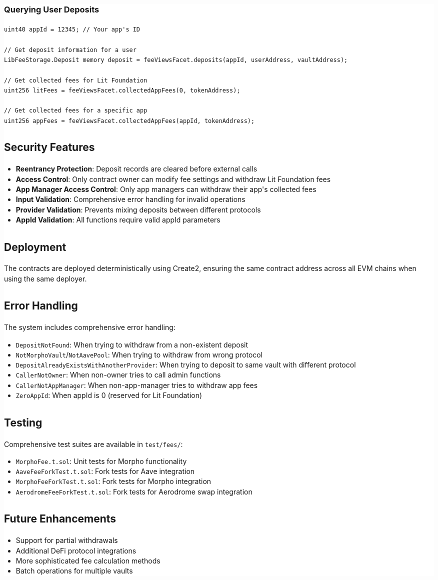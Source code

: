 ### Querying User Deposits

```solidity
uint40 appId = 12345; // Your app's ID

// Get deposit information for a user
LibFeeStorage.Deposit memory deposit = feeViewsFacet.deposits(appId, userAddress, vaultAddress);

// Get collected fees for Lit Foundation
uint256 litFees = feeViewsFacet.collectedAppFees(0, tokenAddress);

// Get collected fees for a specific app
uint256 appFees = feeViewsFacet.collectedAppFees(appId, tokenAddress);
```

## Security Features

- **Reentrancy Protection**: Deposit records are cleared before external calls
- **Access Control**: Only contract owner can modify fee settings and withdraw Lit Foundation fees
- **App Manager Access Control**: Only app managers can withdraw their app's collected fees
- **Input Validation**: Comprehensive error handling for invalid operations
- **Provider Validation**: Prevents mixing deposits between different protocols
- **AppId Validation**: All functions require valid appId parameters

## Deployment

The contracts are deployed deterministically using Create2, ensuring the same contract address across all EVM chains when using the same deployer.

## Error Handling

The system includes comprehensive error handling:

- `DepositNotFound`: When trying to withdraw from a non-existent deposit
- `NotMorphoVault`/`NotAavePool`: When trying to withdraw from wrong protocol
- `DepositAlreadyExistsWithAnotherProvider`: When trying to deposit to same vault with different protocol
- `CallerNotOwner`: When non-owner tries to call admin functions
- `CallerNotAppManager`: When non-app-manager tries to withdraw app fees
- `ZeroAppId`: When appId is 0 (reserved for Lit Foundation)

## Testing

Comprehensive test suites are available in `test/fees/`:

- `MorphoFee.t.sol`: Unit tests for Morpho functionality
- `AaveFeeForkTest.t.sol`: Fork tests for Aave integration
- `MorphoFeeForkTest.t.sol`: Fork tests for Morpho integration
- `AerodromeFeeForkTest.t.sol`: Fork tests for Aerodrome swap integration

## Future Enhancements

- Support for partial withdrawals
- Additional DeFi protocol integrations
- More sophisticated fee calculation methods
- Batch operations for multiple vaults
